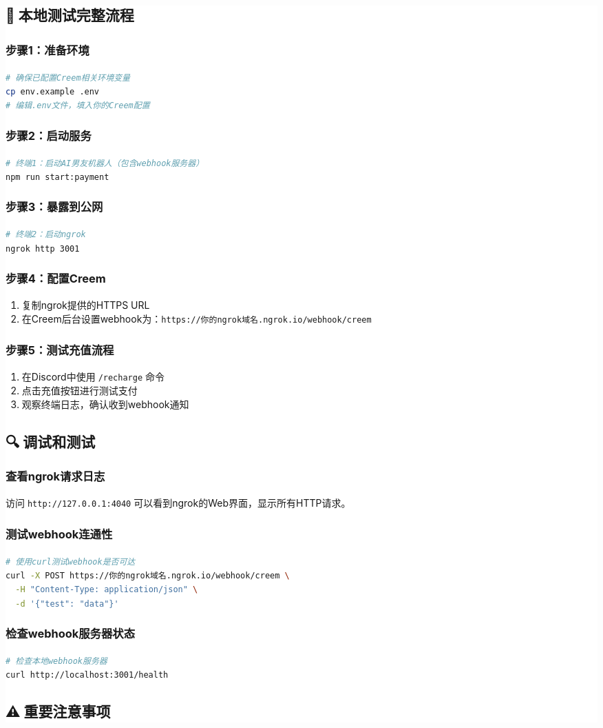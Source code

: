 ## 🧪 本地测试完整流程

### 步骤1：准备环境
```bash
# 确保已配置Creem相关环境变量
cp env.example .env
# 编辑.env文件，填入你的Creem配置
```

### 步骤2：启动服务
```bash
# 终端1：启动AI男友机器人（包含webhook服务器）
npm run start:payment
```

### 步骤3：暴露到公网
```bash
# 终端2：启动ngrok
ngrok http 3001
```

### 步骤4：配置Creem
1. 复制ngrok提供的HTTPS URL
2. 在Creem后台设置webhook为：`https://你的ngrok域名.ngrok.io/webhook/creem`

### 步骤5：测试充值流程
1. 在Discord中使用 `/recharge` 命令
2. 点击充值按钮进行测试支付
3. 观察终端日志，确认收到webhook通知

## 🔍 调试和测试

### 查看ngrok请求日志
访问 `http://127.0.0.1:4040` 可以看到ngrok的Web界面，显示所有HTTP请求。

### 测试webhook连通性
```bash
# 使用curl测试webhook是否可达
curl -X POST https://你的ngrok域名.ngrok.io/webhook/creem \
  -H "Content-Type: application/json" \
  -d '{"test": "data"}'
```

### 检查webhook服务器状态
```bash
# 检查本地webhook服务器
curl http://localhost:3001/health
```

## ⚠️ 重要注意事项
